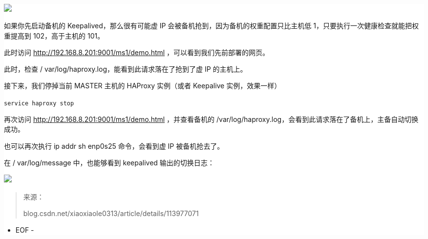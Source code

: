 ![](https://mmbiz.qpic.cn/mmbiz_jpg/d5patQGz8KcHLtrPxV1JOGiaoibCULuQk1VNaKqc8hy3WVtPIqQsu8ibDeQ52BXNicNKJ8Al8ibAHRuQygKrq8mgDMA/640?wx_fmt=jpeg)

如果你先启动备机的 Keepalived，那么很有可能虚 IP 会被备机抢到，因为备机的权重配置只比主机低 1，只要执行一次健康检查就能把权重提高到 102，高于主机的 101。

此时访问 http://192.168.8.201:9001/ms1/demo.html ，可以看到我们先前部署的网页。

此时，检查 / var/log/haproxy.log，能看到此请求落在了抢到了虚 IP 的主机上。

接下来，我们停掉当前 MASTER 主机的 HAProxy 实例（或者 Keepalive 实例，效果一样）

```
service haproxy stop

```

再次访问 http://192.168.8.201:9001/ms1/demo.html ，并查看备机的 /var/log/haproxy.log，会看到此请求落在了备机上，主备自动切换成功。

也可以再次执行 ip addr sh enp0s25 命令，会看到虚 IP 被备机抢去了。

在 / var/log/message 中，也能够看到 keepalived 输出的切换日志：

![](https://mmbiz.qpic.cn/mmbiz_jpg/d5patQGz8KcHLtrPxV1JOGiaoibCULuQk1WfnFK6OdqWLqZIV1GYGBxl8eT8e7Z6HMVia9aXCKwE8pXcM9ejk0cxA/640?wx_fmt=jpeg)

> 来源：
> 
> blog.csdn.net/xiaoxiaole0313/article/details/113977071

- EOF -